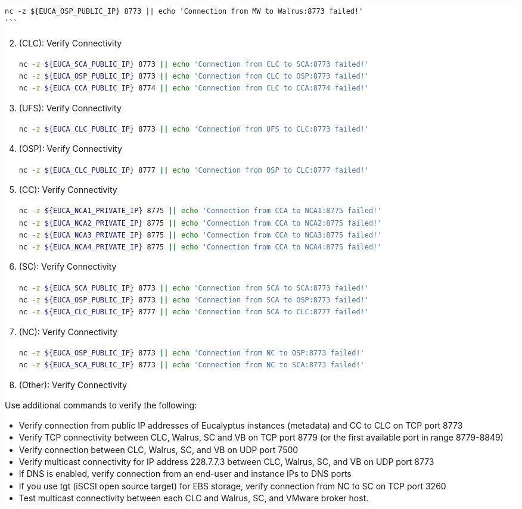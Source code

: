     nc -z ${EUCA_OSP_PUBLIC_IP} 8773 || echo 'Connection from MW to Walrus:8773 failed!'
    ```

2. (CLC): Verify Connectivity

    ```bash
    nc -z ${EUCA_SCA_PUBLIC_IP} 8773 || echo 'Connection from CLC to SCA:8773 failed!'
    nc -z ${EUCA_OSP_PUBLIC_IP} 8773 || echo 'Connection from CLC to OSP:8773 failed!'
    nc -z ${EUCA_CCA_PUBLIC_IP} 8774 || echo 'Connection from CLC to CCA:8774 failed!'
    ```

3. (UFS): Verify Connectivity

    ```bash
    nc -z ${EUCA_CLC_PUBLIC_IP} 8773 || echo 'Connection from UFS to CLC:8773 failed!'
    ```

4. (OSP): Verify Connectivity

    ```bash
    nc -z ${EUCA_CLC_PUBLIC_IP} 8777 || echo 'Connection from OSP to CLC:8777 failed!'
    ```

5. (CC): Verify Connectivity

    ```bash
    nc -z ${EUCA_NCA1_PRIVATE_IP} 8775 || echo 'Connection from CCA to NCA1:8775 failed!'
    nc -z ${EUCA_NCA2_PRIVATE_IP} 8775 || echo 'Connection from CCA to NCA2:8775 failed!'
    nc -z ${EUCA_NCA3_PRIVATE_IP} 8775 || echo 'Connection from CCA to NCA3:8775 failed!'
    nc -z ${EUCA_NCA4_PRIVATE_IP} 8775 || echo 'Connection from CCA to NCA4:8775 failed!'
    ```

6. (SC): Verify Connectivity

    ```bash
    nc -z ${EUCA_SCA_PUBLIC_IP} 8773 || echo 'Connection from SCA to SCA:8773 failed!'
    nc -z ${EUCA_OSP_PUBLIC_IP} 8773 || echo 'Connection from SCA to OSP:8773 failed!'
    nc -z ${EUCA_CLC_PUBLIC_IP} 8777 || echo 'Connection from SCA to CLC:8777 failed!'
    ```

7. (NC): Verify Connectivity

    ```bash
    nc -z ${EUCA_OSP_PUBLIC_IP} 8773 || echo 'Connection from NC to OSP:8773 failed!'
    nc -z ${EUCA_SCA_PUBLIC_IP} 8773 || echo 'Connection from NC to SCA:8773 failed!'
    ```

8. (Other): Verify Connectivity

  Use additional commands to verify the following:

  * Verify connection from public IP addresses of Eucalyptus instances (metadata) and CC to CLC
    on TCP port 8773
  * Verify TCP connectivity between CLC, Walrus, SC and VB on TCP port 8779 (or the first
    available port in range 8779-8849)
  * Verify connection between CLC, Walrus, SC, and VB on UDP port 7500
  * Verify multicast connectivity for IP address 228.7.7.3 between CLC, Walrus, SC, and VB on
    UDP port 8773
  * If DNS is enabled, verify connection from an end-user and instance IPs to DNS ports
  * If you use tgt (iSCSI open source target) for EBS storage, verify connection from NC to SC on
    TCP port 3260
  * Test multicast connectivity between each CLC and Walrus, SC, and VMware broker host.

